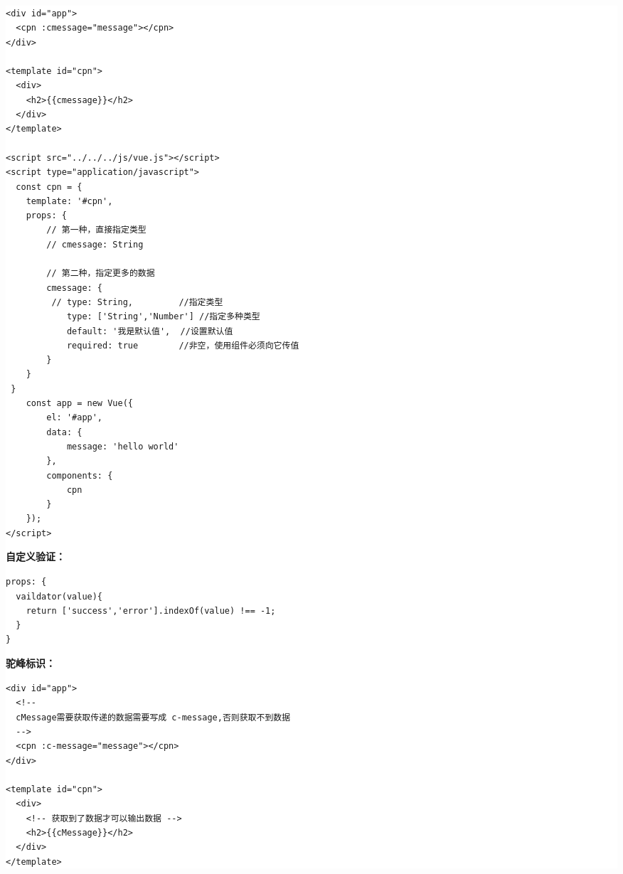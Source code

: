 ````
<div id="app">
  <cpn :cmessage="message"></cpn>
</div>

<template id="cpn">
  <div>
    <h2>{{cmessage}}</h2>
  </div>
</template>

<script src="../../../js/vue.js"></script>
<script type="application/javascript">
  const cpn = {
  	template: '#cpn',
    props: {
  		// 第一种，直接指定类型
  		// cmessage: String

		// 第二种，指定更多的数据
      	cmessage: {
         // type: String,         //指定类型
         	type: ['String','Number'] //指定多种类型
        	default: '我是默认值',  //设置默认值
        	required: true        //非空，使用组件必须向它传值
      	}
    }
 }
	const app = new Vue({
		el: '#app',
		data: {
			message: 'hello world'
		},
		components: {
			cpn
		}
	});
</script>
````

**自定义验证：**

````
props: {
  vaildator(value){
  	return ['success','error'].indexOf(value) !== -1;
  }
}
````

**驼峰标识：**

````
<div id="app">
  <!-- 
  cMessage需要获取传递的数据需要写成 c-message,否则获取不到数据
  -->
  <cpn :c-message="message"></cpn>
</div>

<template id="cpn">
  <div>
  	<!-- 获取到了数据才可以输出数据 -->
    <h2>{{cMessage}}</h2>
  </div>
</template>
````